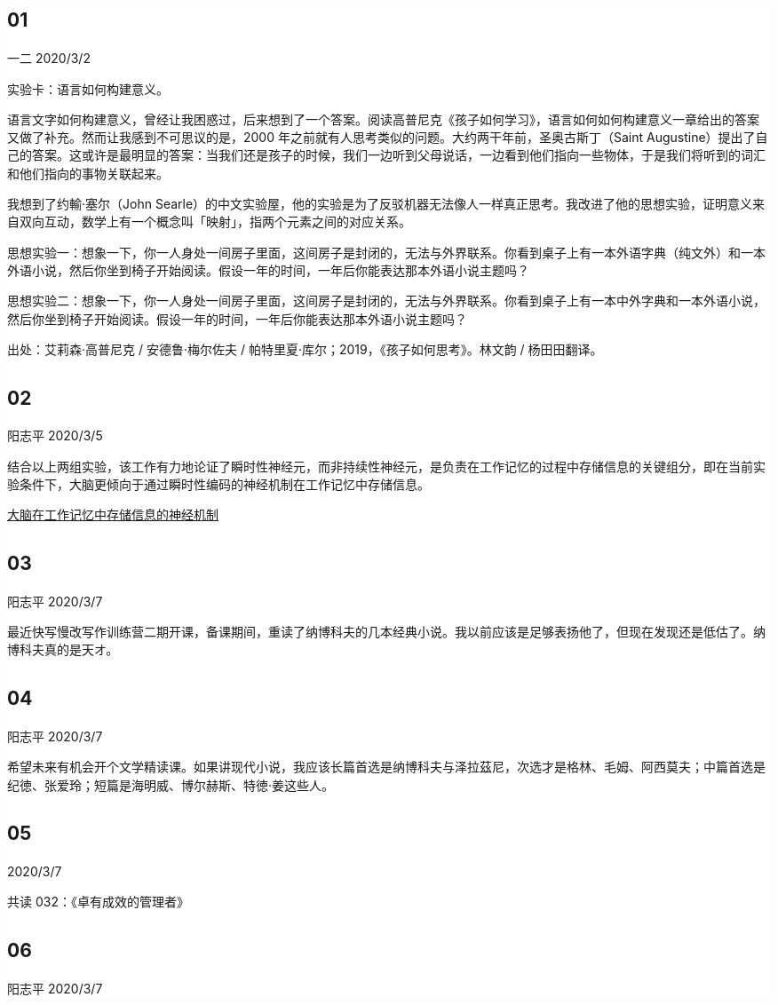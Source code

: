 ## 01

一二
2020/3/2

实验卡：语言如何构建意义。

语言文字如何构建意义，曾经让我困惑过，后来想到了一个答案。阅读高普尼克《孩子如何学习》，语言如何如何构建意义一章给出的答案又做了补充。然而让我感到不可思议的是，2000 年之前就有人思考类似的问题。大约两干年前，圣奥古斯丁（Saint Augustine）提出了自己的答案。这或许是最明显的答案：当我们还是孩子的时候，我们一边听到父母说话，一边看到他们指向一些物体，于是我们将听到的词汇和他们指向的事物关联起来。

我想到了约輸·塞尔（John Searle）的中文实验屋，他的实验是为了反驳机器无法像人一样真正思考。我改进了他的思想实验，证明意义来自双向互动，数学上有一个概念叫「映射」，指两个元素之间的对应关系。

思想实验一：想象一下，你一人身处一间房子里面，这间房子是封闭的，无法与外界联系。你看到桌子上有一本外语字典（纯文外）和一本外语小说，然后你坐到椅子开始阅读。假设一年的时间，一年后你能表达那本外语小说主题吗？

思想实验二：想象一下，你一人身处一间房子里面，这间房子是封闭的，无法与外界联系。你看到桌子上有一本中外字典和一本外语小说，然后你坐到椅子开始阅读。假设一年的时间，一年后你能表达那本外语小说主题吗？

出处：艾莉森·高普尼克 / 安德鲁·梅尔佐夫 / 帕特里夏·库尔；2019，《孩子如何思考》。林文韵 / 杨田田翻译。

## 02

阳志平 
2020/3/5

结合以上两组实验，该工作有力地论证了瞬时性神经元，而非持续性神经元，是负责在工作记忆的过程中存储信息的关键组分，即在当前实验条件下，大脑更倾向于通过瞬时性编码的神经机制在工作记忆中存储信息。

[大脑在工作记忆中存储信息的神经机制](https://mp.weixin.qq.com/s?__biz=MzAxNzQ0MTUzOA==&mid=2247486938&amp;idx=1&amp;sn=bc9c20e88db3b48760b606f90b3ed8d9&source=41#wechat_redirect)

## 03

阳志平 
2020/3/7

最近快写慢改写作训练营二期开课，备课期间，重读了纳博科夫的几本经典小说。我以前应该是足够表扬他了，但现在发现还是低估了。纳博科夫真的是天オ。

## 04

阳志平 
2020/3/7

希望未来有机会开个文学精读课。如果讲现代小说，我应该长篇首选是纳博科夫与泽拉茲尼，次选才是格林、毛姆、阿西莫夫；中篇首选是纪徳、张爱玲；短篇是海明威、博尔赫斯、特徳·姜这些人。

## 05

2020/3/7

共读 032：《卓有成效的管理者》

## 06

阳志平 2020/3/7
